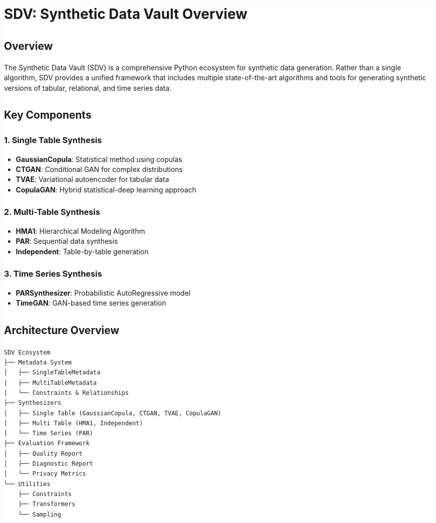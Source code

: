 # SDV: Synthetic Data Vault Overview

## Overview

The Synthetic Data Vault (SDV) is a comprehensive Python ecosystem for synthetic data generation. Rather than a single algorithm, SDV provides a unified framework that includes multiple state-of-the-art algorithms and tools for generating synthetic versions of tabular, relational, and time series data.

## Key Components

### 1. Single Table Synthesis
- **GaussianCopula**: Statistical method using copulas
- **CTGAN**: Conditional GAN for complex distributions
- **TVAE**: Variational autoencoder for tabular data
- **CopulaGAN**: Hybrid statistical-deep learning approach

### 2. Multi-Table Synthesis
- **HMA1**: Hierarchical Modeling Algorithm
- **PAR**: Sequential data synthesis
- **Independent**: Table-by-table generation

### 3. Time Series Synthesis
- **PARSynthesizer**: Probabilistic AutoRegressive model
- **TimeGAN**: GAN-based time series generation

## Architecture Overview

```
SDV Ecosystem
├── Metadata System
│   ├── SingleTableMetadata
│   ├── MultiTableMetadata
│   └── Constraints & Relationships
├── Synthesizers
│   ├── Single Table (GaussianCopula, CTGAN, TVAE, CopulaGAN)
│   ├── Multi Table (HMA1, Independent)
│   └── Time Series (PAR)
├── Evaluation Framework
│   ├── Quality Report
│   ├── Diagnostic Report
│   └── Privacy Metrics
└── Utilities
    ├── Constraints
    ├── Transformers
    └── Sampling
```
